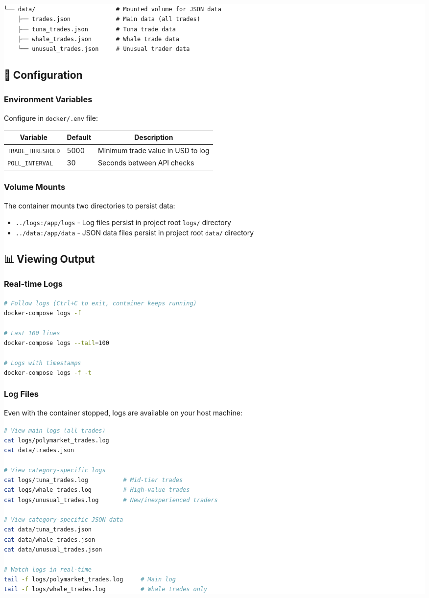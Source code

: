 ```
└── data/                       # Mounted volume for JSON data
    ├── trades.json             # Main data (all trades)
    ├── tuna_trades.json        # Tuna trade data
    ├── whale_trades.json       # Whale trade data
    └── unusual_trades.json     # Unusual trader data
```

## 🔧 Configuration

### Environment Variables

Configure in `docker/.env` file:

| Variable | Default | Description |
|----------|---------|-------------|
| `TRADE_THRESHOLD` | 5000 | Minimum trade value in USD to log |
| `POLL_INTERVAL` | 30 | Seconds between API checks |

### Volume Mounts

The container mounts two directories to persist data:

- `../logs:/app/logs` - Log files persist in project root `logs/` directory
- `../data:/app/data` - JSON data files persist in project root `data/` directory

## 📊 Viewing Output

### Real-time Logs

```bash
# Follow logs (Ctrl+C to exit, container keeps running)
docker-compose logs -f

# Last 100 lines
docker-compose logs --tail=100

# Logs with timestamps
docker-compose logs -f -t
```

### Log Files

Even with the container stopped, logs are available on your host machine:

```bash
# View main logs (all trades)
cat logs/polymarket_trades.log
cat data/trades.json

# View category-specific logs
cat logs/tuna_trades.log          # Mid-tier trades
cat logs/whale_trades.log         # High-value trades
cat logs/unusual_trades.log       # New/inexperienced traders

# View category-specific JSON data
cat data/tuna_trades.json
cat data/whale_trades.json
cat data/unusual_trades.json

# Watch logs in real-time
tail -f logs/polymarket_trades.log     # Main log
tail -f logs/whale_trades.log          # Whale trades only
```
